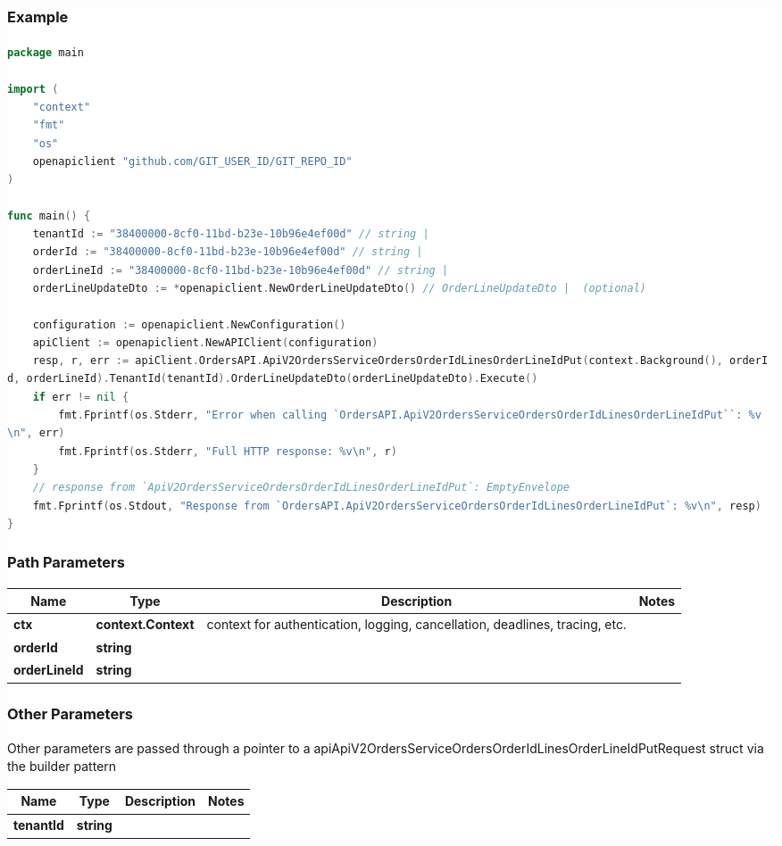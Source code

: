 

### Example

```go
package main

import (
	"context"
	"fmt"
	"os"
	openapiclient "github.com/GIT_USER_ID/GIT_REPO_ID"
)

func main() {
	tenantId := "38400000-8cf0-11bd-b23e-10b96e4ef00d" // string | 
	orderId := "38400000-8cf0-11bd-b23e-10b96e4ef00d" // string | 
	orderLineId := "38400000-8cf0-11bd-b23e-10b96e4ef00d" // string | 
	orderLineUpdateDto := *openapiclient.NewOrderLineUpdateDto() // OrderLineUpdateDto |  (optional)

	configuration := openapiclient.NewConfiguration()
	apiClient := openapiclient.NewAPIClient(configuration)
	resp, r, err := apiClient.OrdersAPI.ApiV2OrdersServiceOrdersOrderIdLinesOrderLineIdPut(context.Background(), orderId, orderLineId).TenantId(tenantId).OrderLineUpdateDto(orderLineUpdateDto).Execute()
	if err != nil {
		fmt.Fprintf(os.Stderr, "Error when calling `OrdersAPI.ApiV2OrdersServiceOrdersOrderIdLinesOrderLineIdPut``: %v\n", err)
		fmt.Fprintf(os.Stderr, "Full HTTP response: %v\n", r)
	}
	// response from `ApiV2OrdersServiceOrdersOrderIdLinesOrderLineIdPut`: EmptyEnvelope
	fmt.Fprintf(os.Stdout, "Response from `OrdersAPI.ApiV2OrdersServiceOrdersOrderIdLinesOrderLineIdPut`: %v\n", resp)
}
```

### Path Parameters


Name | Type | Description  | Notes
------------- | ------------- | ------------- | -------------
**ctx** | **context.Context** | context for authentication, logging, cancellation, deadlines, tracing, etc.
**orderId** | **string** |  | 
**orderLineId** | **string** |  | 

### Other Parameters

Other parameters are passed through a pointer to a apiApiV2OrdersServiceOrdersOrderIdLinesOrderLineIdPutRequest struct via the builder pattern


Name | Type | Description  | Notes
------------- | ------------- | ------------- | -------------
 **tenantId** | **string** |  | 
